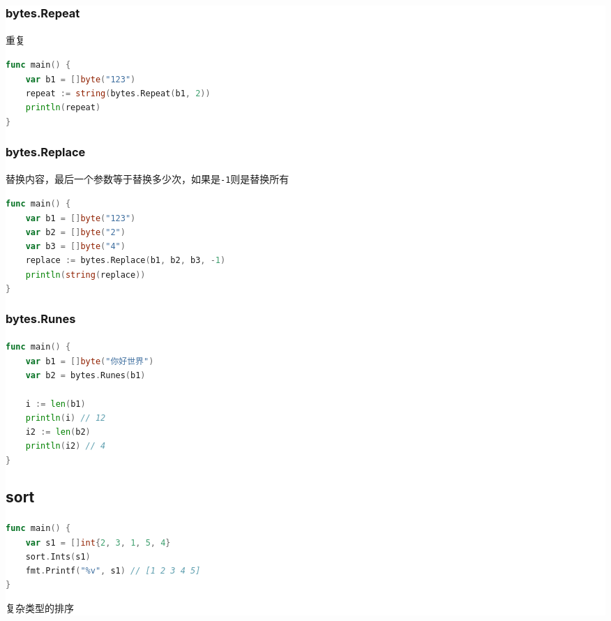 
### bytes.Repeat
重复


```go
func main() {
	var b1 = []byte("123")
	repeat := string(bytes.Repeat(b1, 2))
	println(repeat)
}
```



### bytes.Replace
替换内容，最后一个参数等于替换多少次，如果是`-1`则是替换所有

```go
func main() {
	var b1 = []byte("123")
	var b2 = []byte("2")
	var b3 = []byte("4")
	replace := bytes.Replace(b1, b2, b3, -1)
	println(string(replace))
}
```

 
### bytes.Runes

```go
func main() {
	var b1 = []byte("你好世界")
	var b2 = bytes.Runes(b1)

	i := len(b1)
	println(i) // 12
	i2 := len(b2)
	println(i2) // 4
}
```

## sort

```go
func main() {
	var s1 = []int{2, 3, 1, 5, 4}
	sort.Ints(s1)
	fmt.Printf("%v", s1) // [1 2 3 4 5]
}
```


复杂类型的排序
